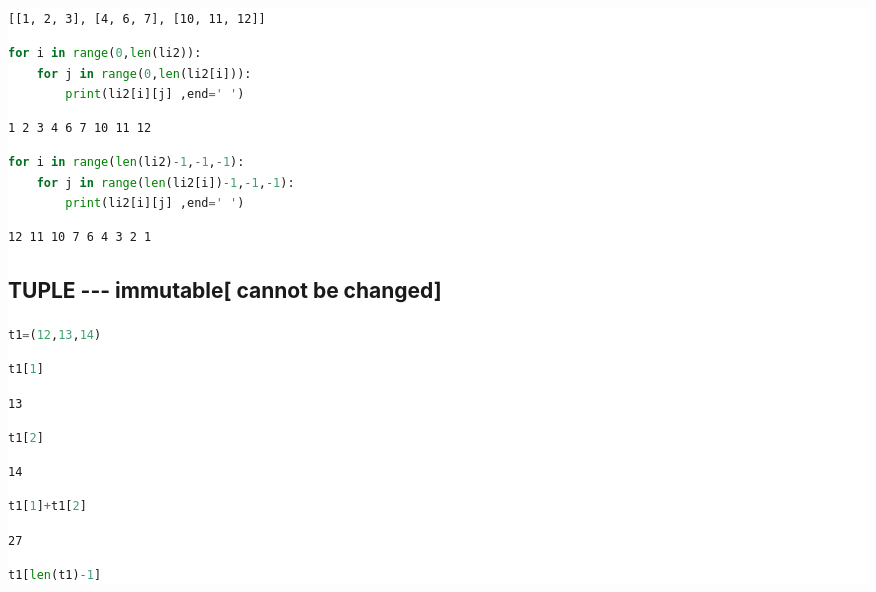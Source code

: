 


    [[1, 2, 3], [4, 6, 7], [10, 11, 12]]




```python
for i in range(0,len(li2)):
    for j in range(0,len(li2[i])):
        print(li2[i][j] ,end=' ')
```

    1 2 3 4 6 7 10 11 12 


```python
for i in range(len(li2)-1,-1,-1):
    for j in range(len(li2[i])-1,-1,-1):
        print(li2[i][j] ,end=' ')
```

    12 11 10 7 6 4 3 2 1 

## TUPLE --- immutable[ cannot be changed]


```python
t1=(12,13,14)
```


```python
t1[1]
```




    13




```python
t1[2]
```




    14




```python
t1[1]+t1[2]
```




    27




```python
t1[len(t1)-1]
```

